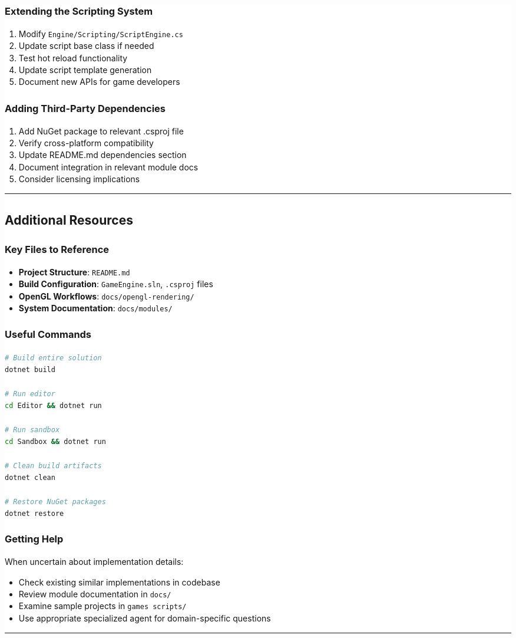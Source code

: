 ### Extending the Scripting System

1. Modify `Engine/Scripting/ScriptEngine.cs`
2. Update script base class if needed
3. Test hot reload functionality
4. Update script template generation
5. Document new APIs for game developers

### Adding Third-Party Dependencies

1. Add NuGet package to relevant .csproj file
2. Verify cross-platform compatibility
3. Update README.md dependencies section
4. Document integration in relevant module docs
5. Consider licensing implications

---

## Additional Resources

### Key Files to Reference

- **Project Structure**: `README.md`
- **Build Configuration**: `GameEngine.sln`, `.csproj` files
- **OpenGL Workflows**: `docs/opengl-rendering/`
- **System Documentation**: `docs/modules/`

### Useful Commands

```bash
# Build entire solution
dotnet build

# Run editor
cd Editor && dotnet run

# Run sandbox
cd Sandbox && dotnet run

# Clean build artifacts
dotnet clean

# Restore NuGet packages
dotnet restore
```

### Getting Help

When uncertain about implementation details:
- Check existing similar implementations in codebase
- Review module documentation in `docs/`
- Examine sample projects in `games scripts/`
- Use appropriate specialized agent for domain-specific questions

---
